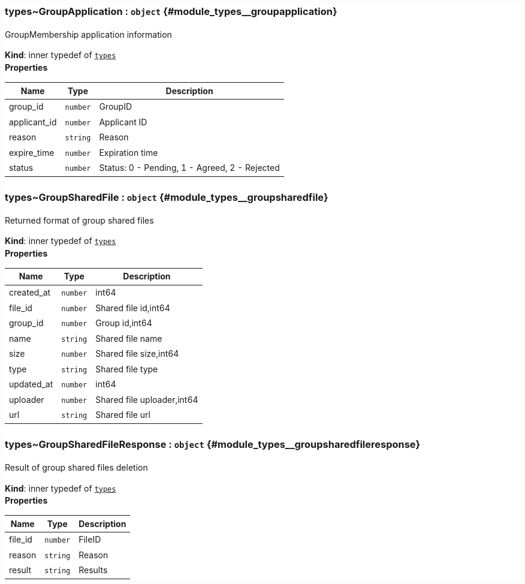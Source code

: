 ### types~GroupApplication : <code>object</code> {#module_types__groupapplication}
GroupMembership application information

**Kind**: inner typedef of [<code>types</code>](#module_types)  
**Properties**

| Name | Type | Description |
| --- | --- | --- |
| group_id | <code>number</code> | GroupID |
| applicant_id | <code>number</code> | Applicant ID |
| reason | <code>string</code> | Reason |
| expire_time | <code>number</code> | Expiration time |
| status | <code>number</code> | Status: 0 - Pending, 1 - Agreed, 2 - Rejected |

### types~GroupSharedFile : <code>object</code> {#module_types__groupsharedfile}
Returned format of group shared files

**Kind**: inner typedef of [<code>types</code>](#module_types)  
**Properties**

| Name | Type | Description |
| --- | --- | --- |
| created_at | <code>number</code> | int64 |
| file_id | <code>number</code> | Shared file id,int64 |
| group_id | <code>number</code> | Group id,int64 |
| name | <code>string</code> | Shared file name |
| size | <code>number</code> | Shared file size,int64 |
| type | <code>string</code> | Shared file type |
| updated_at | <code>number</code> | int64 |
| uploader | <code>number</code> | Shared file uploader,int64 |
| url | <code>string</code> | Shared file url |

### types~GroupSharedFileResponse : <code>object</code> {#module_types__groupsharedfileresponse}
Result of group shared files deletion

**Kind**: inner typedef of [<code>types</code>](#module_types)  
**Properties**

| Name | Type | Description |
| --- | --- | --- |
| file_id | <code>number</code> | FileID |
| reason | <code>string</code> | Reason |
| result | <code>string</code> | Results |
